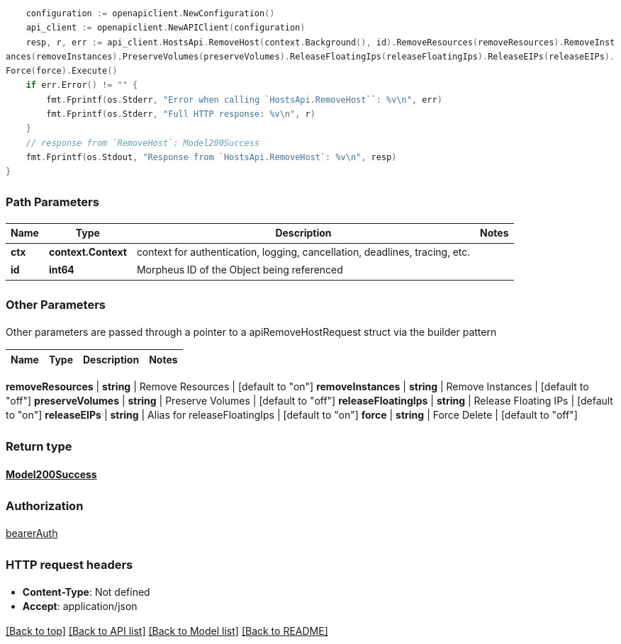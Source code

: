 ```go
    configuration := openapiclient.NewConfiguration()
    api_client := openapiclient.NewAPIClient(configuration)
    resp, r, err := api_client.HostsApi.RemoveHost(context.Background(), id).RemoveResources(removeResources).RemoveInstances(removeInstances).PreserveVolumes(preserveVolumes).ReleaseFloatingIps(releaseFloatingIps).ReleaseEIPs(releaseEIPs).Force(force).Execute()
    if err.Error() != "" {
        fmt.Fprintf(os.Stderr, "Error when calling `HostsApi.RemoveHost``: %v\n", err)
        fmt.Fprintf(os.Stderr, "Full HTTP response: %v\n", r)
    }
    // response from `RemoveHost`: Model200Success
    fmt.Fprintf(os.Stdout, "Response from `HostsApi.RemoveHost`: %v\n", resp)
}
```

### Path Parameters


Name | Type | Description  | Notes
------------- | ------------- | ------------- | -------------
**ctx** | **context.Context** | context for authentication, logging, cancellation, deadlines, tracing, etc.
**id** | **int64** | Morpheus ID of the Object being referenced | 

### Other Parameters

Other parameters are passed through a pointer to a apiRemoveHostRequest struct via the builder pattern


Name | Type | Description  | Notes
------------- | ------------- | ------------- | -------------

 **removeResources** | **string** | Remove Resources | [default to &quot;on&quot;]
 **removeInstances** | **string** | Remove Instances | [default to &quot;off&quot;]
 **preserveVolumes** | **string** | Preserve Volumes | [default to &quot;off&quot;]
 **releaseFloatingIps** | **string** | Release Floating IPs | [default to &quot;on&quot;]
 **releaseEIPs** | **string** | Alias for releaseFloatingIps | [default to &quot;on&quot;]
 **force** | **string** | Force Delete | [default to &quot;off&quot;]

### Return type

[**Model200Success**](200-success.md)

### Authorization

[bearerAuth](../README.md#bearerAuth)

### HTTP request headers

- **Content-Type**: Not defined
- **Accept**: application/json

[[Back to top]](#) [[Back to API list]](../README.md#documentation-for-api-endpoints)
[[Back to Model list]](../README.md#documentation-for-models)
[[Back to README]](../README.md)
